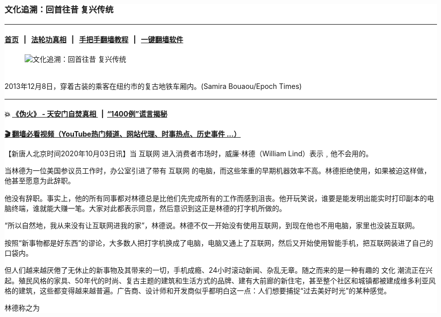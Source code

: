### 文化追溯：回首往昔 复兴传统
------------------------

#### [首页](https://github.com/gfw-breaker/banned-news3/blob/master/README.md) &nbsp;&nbsp;|&nbsp;&nbsp; [法轮功真相](https://github.com/begood0513/basic/blob/master/README.md)  &nbsp;&nbsp;|&nbsp;&nbsp; [手把手翻墙教程](https://github.com/gfw-breaker/guides/wiki)  &nbsp;&nbsp;|&nbsp;&nbsp; [一键翻墙软件](https://github.com/gfw-breaker/nogfw/blob/master/README.md)  



<div><div class="featured_image">
 <figure>
  <img alt="文化追溯：回首往昔 复兴传统" src="https://i.ntdtv.com/assets/uploads/2020/10/vintage-ride-700x420-600x400.jpg"/>
 </figure><br/>
 <span class="caption">
  2013年12月8日，穿着古装的乘客在纽约市的复古地铁车厢内。(Samira Bouaou/Epoch Times)
 </span>
</div>
</div><hr/>

#### 💥 [《伪火》 - 天安门自焚真相 ](http://158.247.195.190:10000/videos/blog/weihuo.html)&nbsp; |&nbsp; [“1400例”谎言揭秘  ](http://158.247.195.190:10000/videos/blog/jiexi1400.html)

#### [ 🎬  翻墙必看视频（YouTube热门频道、网站代理、时事热点、历史事件 ...）](https://github.com/gfw-breaker/links/blob/master/banned.md)

<div><div class="post_content" itemprop="articleBody">
 <p>
  【新唐人北京时间2020年10月03日讯】当
  <ok href="https://www.ntdtv.com/gb/互联网.htm">
   互联网
  </ok>
  进入消费者市场时，威廉‧林德（William Lind）表示﹐他不会用的。
 </p>
 <p>
  当林德为一位美国参议员工作时，办公室引进了带有
  <ok href="https://www.ntdtv.com/gb/互联网.htm">
   互联网
  </ok>
  的电脑，而这些笨重的早期机器效率不高。林德拒绝使用，如果被迫这样做，他甚至愿意为此辞职。
 </p>
 <p>
  他没有辞职。事实上，他的所有同事都对林德总是比他们先完成所有的工作而感到沮丧。他开玩笑说，谁要是能发明出能实时打印副本的电脑终端，谁就能大赚一笔。大家对此都表示同意，然后意识到这正是林德的打字机所做的。
 </p>
 <p>
  “所以自然地，我从来没有让互联网进我的家”，林德说。林德不仅一开始没有使用互联网，到现在他也不用电脑，家里也没装互联网。
 </p>
 <p>
  按照“新事物都是好东西”的谬论，大多数人把打字机换成了电脑，电脑又通上了互联网，然后又开始使用智能手机，把互联网装进了自己的口袋内。
 </p>
 <p>
  但人们越来越厌倦了无休止的新事物及其带来的一切，手机成瘾、24小时滚动新闻、杂乱无章。随之而来的是一种有趣的
  <ok href="https://www.ntdtv.com/gb/文化.htm">
   文化
  </ok>
  潮流正在兴起。殖民风格的家具、50年代的时尚、复古主题的建筑和生活方式的品牌、建有大前廊的新住宅，甚至整个社区和城镇都被建成维多利亚风格的建筑，这些都变得越来越普遍。广告商、设计师和开发商似乎都明白这一点：人们想要捕捉“过去美好时光”的某种感觉。
 </p>
 <p>
  林德称之为